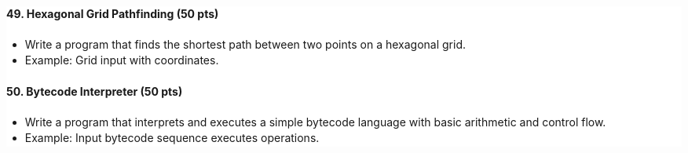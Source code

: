#### 49. Hexagonal Grid Pathfinding (50 pts)
   - Write a program that finds the shortest path between two points on a hexagonal grid.
   - Example: Grid input with coordinates.

#### 50. Bytecode Interpreter (50 pts)
   - Write a program that interprets and executes a simple bytecode language with basic arithmetic and control flow.
   - Example: Input bytecode sequence executes operations.
